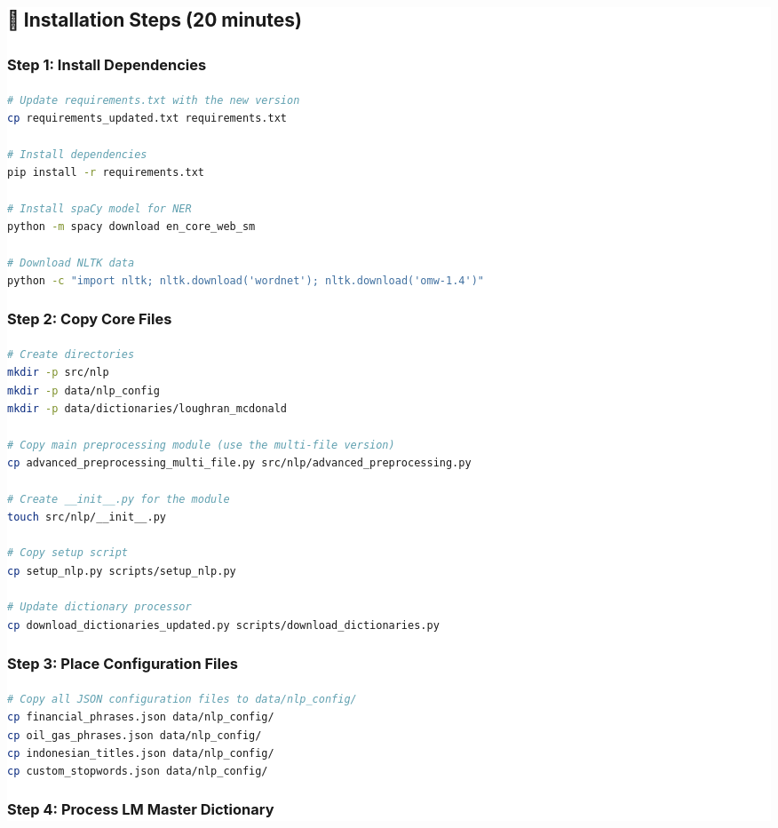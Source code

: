 
## 🚀 Installation Steps (20 minutes)

### Step 1: Install Dependencies

```bash
# Update requirements.txt with the new version
cp requirements_updated.txt requirements.txt

# Install dependencies
pip install -r requirements.txt

# Install spaCy model for NER
python -m spacy download en_core_web_sm

# Download NLTK data
python -c "import nltk; nltk.download('wordnet'); nltk.download('omw-1.4')"
```

### Step 2: Copy Core Files

```bash
# Create directories
mkdir -p src/nlp
mkdir -p data/nlp_config
mkdir -p data/dictionaries/loughran_mcdonald

# Copy main preprocessing module (use the multi-file version)
cp advanced_preprocessing_multi_file.py src/nlp/advanced_preprocessing.py

# Create __init__.py for the module
touch src/nlp/__init__.py

# Copy setup script
cp setup_nlp.py scripts/setup_nlp.py

# Update dictionary processor
cp download_dictionaries_updated.py scripts/download_dictionaries.py
```

### Step 3: Place Configuration Files

```bash
# Copy all JSON configuration files to data/nlp_config/
cp financial_phrases.json data/nlp_config/
cp oil_gas_phrases.json data/nlp_config/
cp indonesian_titles.json data/nlp_config/
cp custom_stopwords.json data/nlp_config/
```

### Step 4: Process LM Master Dictionary
